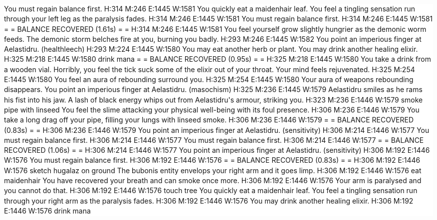 You must regain balance first.
H:314 M:246 E:1445 W:1581 <e- db> 
You quickly eat a maidenhair leaf.
You feel a tingling sensation run through your left leg as the paralysis fades.
H:314 M:246 E:1445 W:1581 <e- db> 
You must regain balance first.
H:314 M:246 E:1445 W:1581 <e- db> 
= = BALANCE RECOVERED (1.61s) = =
H:314 M:246 E:1445 W:1581 <eb db> 
You feel yourself grow slightly hungrier as the demonic worm feeds.
The demonic storm belches fire at you, burning you badly.
H:293 M:246 E:1445 W:1582 <eb db> 
You point an imperious finger at Aelastidru. (healthleech)
H:293 M:224 E:1445 W:1580 <e- db> 
You may eat another herb or plant.
You may drink another healing elixir.
H:325 M:218 E:1445 W:1580 <e- db> drink mana
= = BALANCE RECOVERED (0.95s) = =
H:325 M:218 E:1445 W:1580 <eb db> 
You take a drink from a wooden vial.
Horribly, you feel the tick suck some of the elixir out of your throat.
Your mind feels rejuvenated.
H:325 M:254 E:1445 W:1580 <eb db> 
You feel an aura of rebounding surround you.
H:325 M:254 E:1445 W:1580 <eb db> 
Your aura of weapons rebounding disappears.
You point an imperious finger at Aelastidru. (masochism)
H:325 M:236 E:1445 W:1579 <e- db> 
Aelastidru smiles as he rams his fist into his jaw.
A lash of black energy whips out from Aelastidru's armour, striking you.
H:323 M:236 E:1446 W:1579 <e- db> smoke pipe with linseed
You feel the slime attacking your physical well-being with its foul presence.
H:306 M:236 E:1446 W:1579 <e- db> 
You take a long drag off your pipe, filling your lungs with linseed smoke.
H:306 M:236 E:1446 W:1579 <e- db> 
= = BALANCE RECOVERED (0.83s) = =
H:306 M:236 E:1446 W:1579 <eb db> 
You point an imperious finger at Aelastidru. (sensitivity)
H:306 M:214 E:1446 W:1577 <e- db> 
You must regain balance first.
H:306 M:214 E:1446 W:1577 <e- db> 
You must regain balance first.
H:306 M:214 E:1446 W:1577 <e- db> 
= = BALANCE RECOVERED (1.06s) = =
H:306 M:214 E:1446 W:1577 <eb db> 
You point an imperious finger at Aelastidru. (sensitivity)
H:306 M:192 E:1446 W:1576 <e- db> 
You must regain balance first.
H:306 M:192 E:1446 W:1576 <e- db> 
= = BALANCE RECOVERED (0.83s) = =
H:306 M:192 E:1446 W:1576 <eb db> 
sketch hugalaz on ground
The bubonis entity envelops your right arm and it goes limp.
H:306 M:192 E:1446 W:1576 <eb db> eat maidenhair
You have recovered your breath and can smoke once more.
H:306 M:192 E:1446 W:1576 <eb db> 
Your arm is paralysed and you cannot do that.
H:306 M:192 E:1446 W:1576 <eb db> touch tree
You quickly eat a maidenhair leaf.
You feel a tingling sensation run through your right arm as the paralysis 
fades.
H:306 M:192 E:1446 W:1576 <eb db> 
You may drink another healing elixir.
H:306 M:192 E:1446 W:1576 <eb db> drink mana
